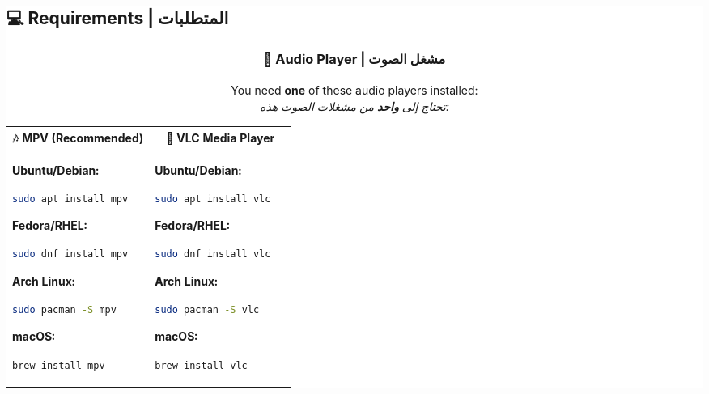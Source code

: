 
## 💻 Requirements | المتطلبات

<div align="center">

### 🎵 Audio Player | مشغل الصوت

You need **one** of these audio players installed:  
*تحتاج إلى **واحد** من مشغلات الصوت هذه:*

</div>

<table>
<tr>
<th width="50%">🎶 MPV (Recommended)</th>
<th width="50%">🎵 VLC Media Player</th>
</tr>
<tr>
<td>

**Ubuntu/Debian:**
```bash
sudo apt install mpv
```

**Fedora/RHEL:**
```bash
sudo dnf install mpv
```

**Arch Linux:**
```bash
sudo pacman -S mpv
```

**macOS:**
```bash
brew install mpv
```

</td>
<td>

**Ubuntu/Debian:**
```bash
sudo apt install vlc
```

**Fedora/RHEL:**
```bash
sudo dnf install vlc
```

**Arch Linux:**
```bash
sudo pacman -S vlc
```

**macOS:**
```bash
brew install vlc
```
